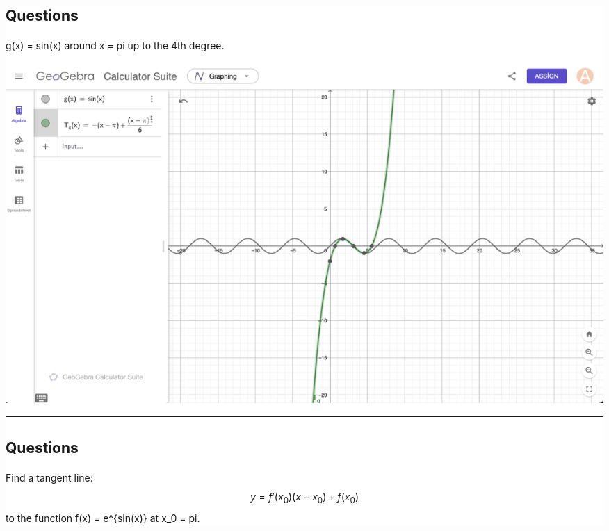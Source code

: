 


## Questions
 g(x) = sin(x) around x = pi up to the 4th degree.

![alt text](image-5.png)

---

## Questions

 Find a tangent line:
   $$ 
   y = f'(x_0)(x - x_0) + f(x_0) 
   $$
   to the function f(x) = e^{sin(x)} at x_0 = pi.
